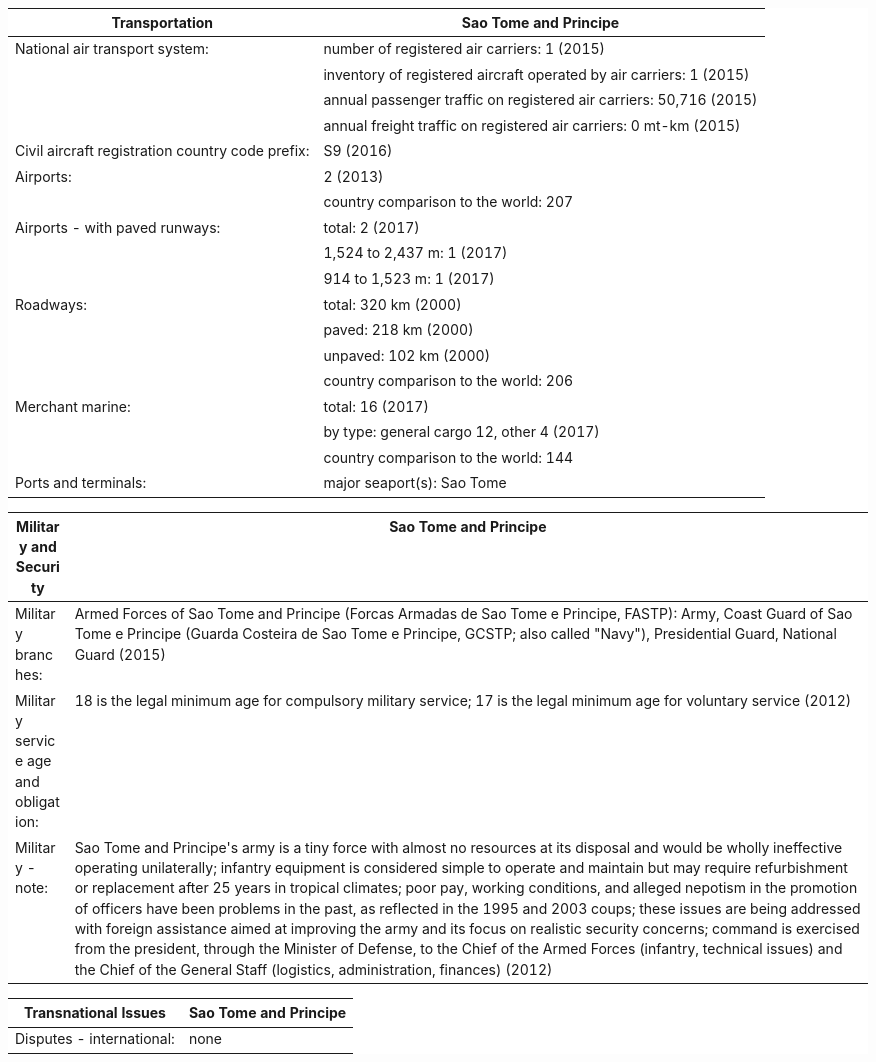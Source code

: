 | Transportation | Sao Tome and Principe |
| --- | --- |
| National air transport system: | number of registered air carriers: 1 (2015) |
| | inventory of registered aircraft operated by air carriers: 1 (2015) |
| | annual passenger traffic on registered air carriers: 50,716 (2015) |
| | annual freight traffic on registered air carriers: 0 mt-km (2015) |
| Civil aircraft registration country code prefix: | S9 (2016) |
| Airports: | 2 (2013) |
| | country comparison to the world: 207 |
| Airports - with paved runways: | total: 2 (2017) |
| | 1,524 to 2,437 m: 1 (2017) |
| | 914 to 1,523 m: 1 (2017) |
| Roadways: | total: 320 km (2000) |
| | paved: 218 km (2000) |
| | unpaved: 102 km (2000) |
| | country comparison to the world: 206 |
| Merchant marine: | total: 16 (2017) |
| | by type: general cargo 12, other 4 (2017) |
| | country comparison to the world: 144 |
| Ports and terminals: | major seaport(s): Sao Tome |

| Military and Security | Sao Tome and Principe |
| --- | --- |
| Military branches: | Armed Forces of Sao Tome and Principe (Forcas Armadas de Sao Tome e Principe, FASTP): Army, Coast Guard of Sao Tome e Principe (Guarda Costeira de Sao Tome e Principe, GCSTP; also called "Navy"), Presidential Guard, National Guard (2015) |
| Military service age and obligation: | 18 is the legal minimum age for compulsory military service; 17 is the legal minimum age for voluntary service (2012) |
| Military - note: | Sao Tome and Principe's army is a tiny force with almost no resources at its disposal and would be wholly ineffective operating unilaterally; infantry equipment is considered simple to operate and maintain but may require refurbishment or replacement after 25 years in tropical climates; poor pay, working conditions, and alleged nepotism in the promotion of officers have been problems in the past, as reflected in the 1995 and 2003 coups; these issues are being addressed with foreign assistance aimed at improving the army and its focus on realistic security concerns; command is exercised from the president, through the Minister of Defense, to the Chief of the Armed Forces (infantry, technical issues) and the Chief of the General Staff (logistics, administration, finances) (2012) |

| Transnational Issues | Sao Tome and Principe |
| --- | --- |
| Disputes - international: | none |
